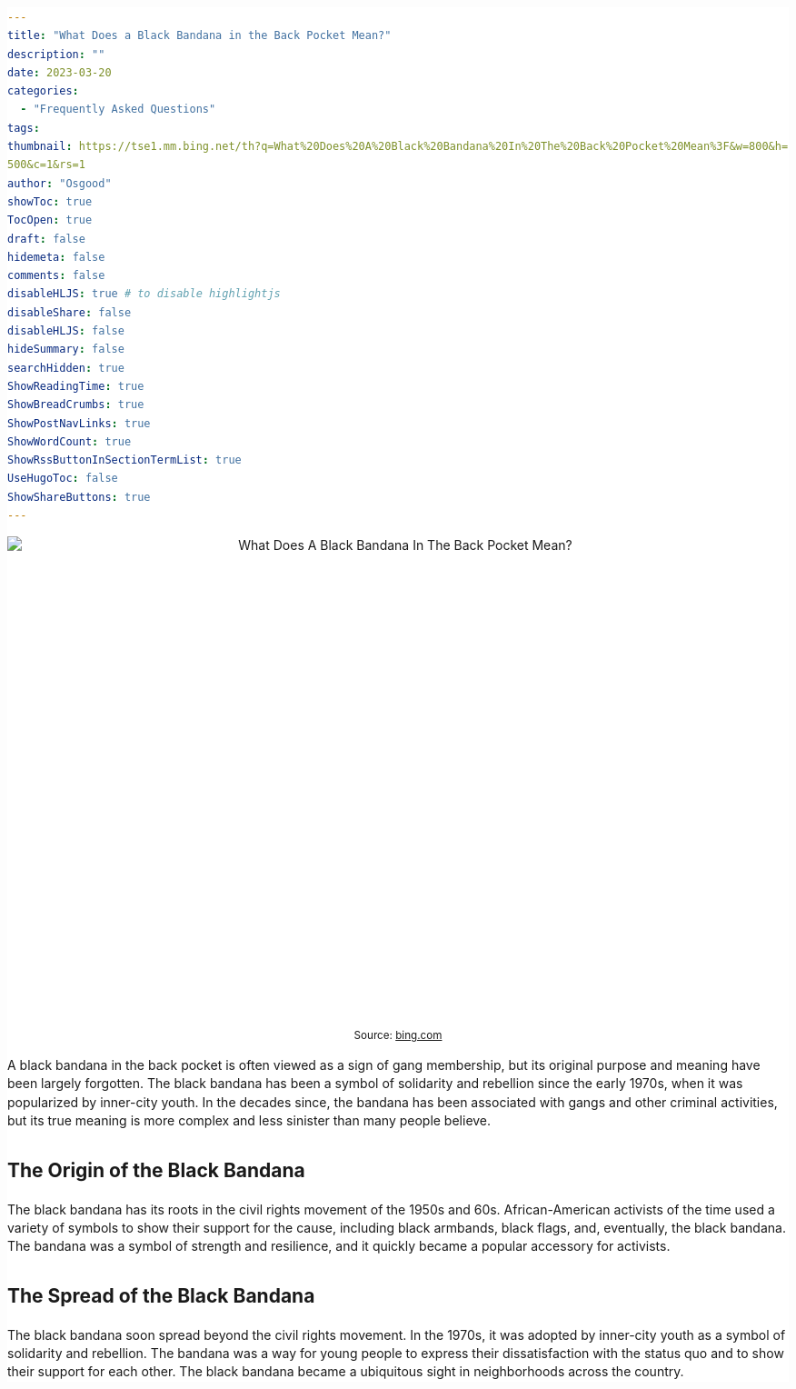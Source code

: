 ```yaml
---
title: "What Does a Black Bandana in the Back Pocket Mean?"
description: ""
date: 2023-03-20
categories:
  - "Frequently Asked Questions" 
tags: 
thumbnail: https://tse1.mm.bing.net/th?q=What%20Does%20A%20Black%20Bandana%20In%20The%20Back%20Pocket%20Mean%3F&w=800&h=500&c=1&rs=1
author: "Osgood"
showToc: true
TocOpen: true
draft: false
hidemeta: false
comments: false
disableHLJS: true # to disable highlightjs
disableShare: false
disableHLJS: false
hideSummary: false
searchHidden: true
ShowReadingTime: true
ShowBreadCrumbs: true
ShowPostNavLinks: true
ShowWordCount: true
ShowRssButtonInSectionTermList: true
UseHugoToc: false
ShowShareButtons: true
---
```


<center>
	<img src="https://tse1.mm.bing.net/th?q=What%20Does%20A%20Black%20Bandana%20In%20The%20Back%20Pocket%20Mean%3F&w=800&h=500&c=1&rs=1" alt="What Does A Black Bandana In The Back Pocket Mean?" width="800" height="500" style="display: block; width: 100%; height: auto">
	<small>Source: <a href="https://www.bing.com" rel="nofollow">bing.com</a></small>
</center>

A black bandana in the back pocket is often viewed as a sign of gang membership, but its original purpose and meaning have been largely forgotten. The black bandana has been a symbol of solidarity and rebellion since the early 1970s, when it was popularized by inner-city youth. In the decades since, the bandana has been associated with gangs and other criminal activities, but its true meaning is more complex and less sinister than many people believe.

<h2>The Origin of the Black Bandana</h2> 

The black bandana has its roots in the civil rights movement of the 1950s and 60s. African-American activists of the time used a variety of symbols to show their support for the cause, including black armbands, black flags, and, eventually, the black bandana. The bandana was a symbol of strength and resilience, and it quickly became a popular accessory for activists.

<h2>The Spread of the Black Bandana</h2> 

The black bandana soon spread beyond the civil rights movement. In the 1970s, it was adopted by inner-city youth as a symbol of solidarity and rebellion. The bandana was a way for young people to express their dissatisfaction with the status quo and to show their support for each other. The black bandana became a ubiquitous sight in neighborhoods across the country.
